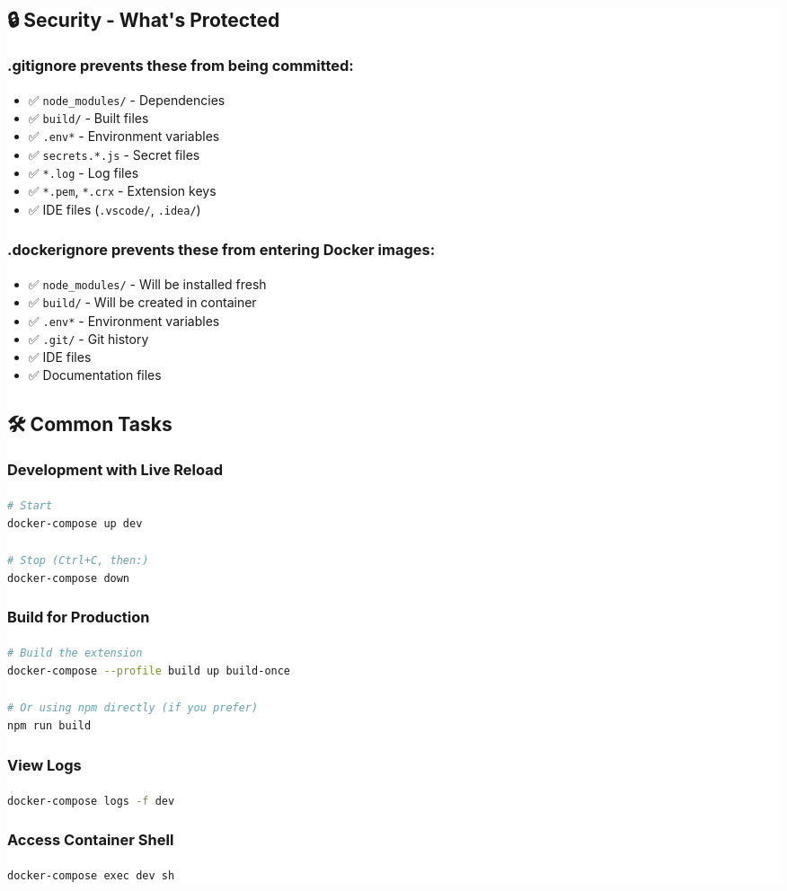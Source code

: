 ## 🔒 Security - What's Protected

### .gitignore prevents these from being committed:
- ✅ `node_modules/` - Dependencies
- ✅ `build/` - Built files
- ✅ `.env*` - Environment variables
- ✅ `secrets.*.js` - Secret files
- ✅ `*.log` - Log files
- ✅ `*.pem`, `*.crx` - Extension keys
- ✅ IDE files (`.vscode/`, `.idea/`)

### .dockerignore prevents these from entering Docker images:
- ✅ `node_modules/` - Will be installed fresh
- ✅ `build/` - Will be created in container
- ✅ `.env*` - Environment variables
- ✅ `.git/` - Git history
- ✅ IDE files
- ✅ Documentation files

## 🛠️ Common Tasks

### Development with Live Reload
```bash
# Start
docker-compose up dev

# Stop (Ctrl+C, then:)
docker-compose down
```

### Build for Production
```bash
# Build the extension
docker-compose --profile build up build-once

# Or using npm directly (if you prefer)
npm run build
```

### View Logs
```bash
docker-compose logs -f dev
```

### Access Container Shell
```bash
docker-compose exec dev sh
```
